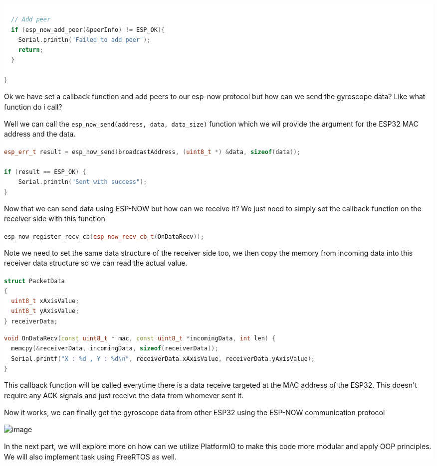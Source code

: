 ```cpp
  
  // Add peer        
  if (esp_now_add_peer(&peerInfo) != ESP_OK){
    Serial.println("Failed to add peer");
    return;
  }

}
```

Ok we have set a callback function and add peers to our esp-now protocol but how can we send the gyroscope data? Like what function do i call?

Well we can call the `esp_now_send(address, data, data_size)` function which we wil provide the argument for the ESP32 MAC address and the data.

```cpp
esp_err_t result = esp_now_send(broadcastAddress, (uint8_t *) &data, sizeof(data));

if (result == ESP_OK) {
    Serial.println("Sent with success");
}
```

Now that we can send data using ESP-NOW but how can we receive it? We just need to simply set the callback function on the receiver side with this function

```cpp
esp_now_register_recv_cb(esp_now_recv_cb_t(OnDataRecv));
```
Note we need to set the same data structure of the receiver side too, we then copy the memory from incoming data into this receiver data structure so we can read the actual value.
```cpp
struct PacketData
{
  uint8_t xAxisValue;    
  uint8_t yAxisValue;
} receiverData;
```
```cpp
void OnDataRecv(const uint8_t * mac, const uint8_t *incomingData, int len) {
  memcpy(&receiverData, incomingData, sizeof(receiverData));
  Serial.printf("X : %d , Y : %d\n", receiverData.xAxisValue, receiverData.yAxisValue);
}
```

This callback function will be called everytime there is a data receive targeted at the MAC address of the ESP32. This doesn't require any ACK signals and just receive the data from whomever sent it.

Now it works, we can finally get the gyroscope data from other ESP32 using the ESP-NOW communication protocol

![image](/img/p2/p2_18.gif)

In the next part, we will explore more on how can we utilize PlatformIO to make this code more modular and apply OOP principles. We will also implement task using FreeRTOS as well.
